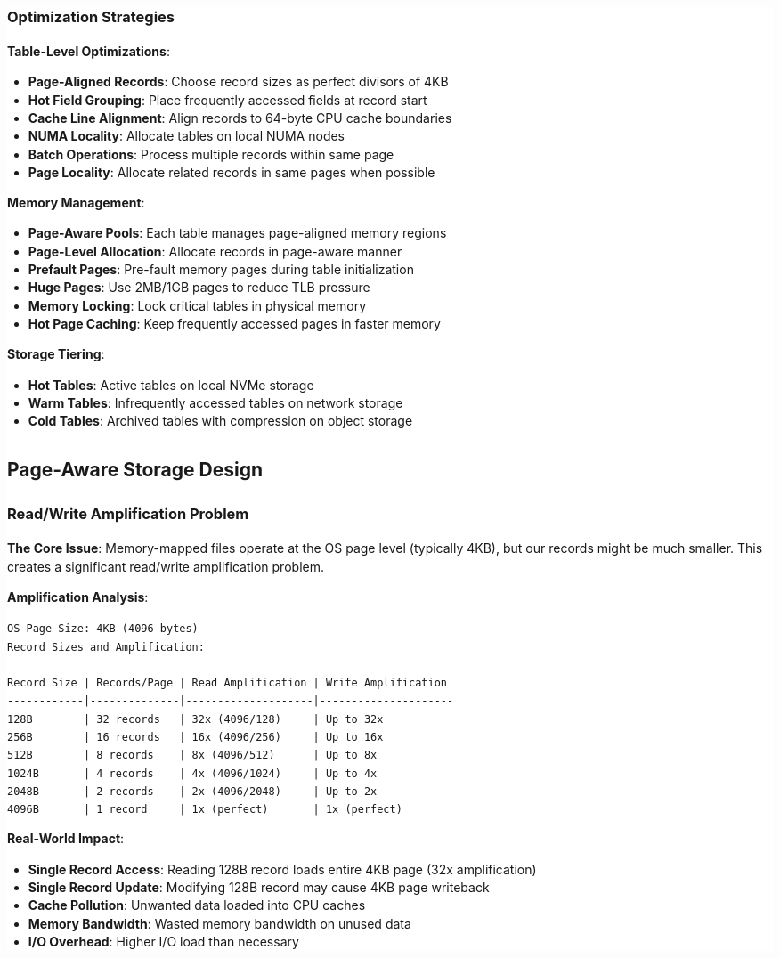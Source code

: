 ### Optimization Strategies

**Table-Level Optimizations**:
- **Page-Aligned Records**: Choose record sizes as perfect divisors of 4KB
- **Hot Field Grouping**: Place frequently accessed fields at record start
- **Cache Line Alignment**: Align records to 64-byte CPU cache boundaries  
- **NUMA Locality**: Allocate tables on local NUMA nodes
- **Batch Operations**: Process multiple records within same page
- **Page Locality**: Allocate related records in same pages when possible

**Memory Management**:
- **Page-Aware Pools**: Each table manages page-aligned memory regions  
- **Page-Level Allocation**: Allocate records in page-aware manner
- **Prefault Pages**: Pre-fault memory pages during table initialization
- **Huge Pages**: Use 2MB/1GB pages to reduce TLB pressure
- **Memory Locking**: Lock critical tables in physical memory
- **Hot Page Caching**: Keep frequently accessed pages in faster memory

**Storage Tiering**:
- **Hot Tables**: Active tables on local NVMe storage
- **Warm Tables**: Infrequently accessed tables on network storage
- **Cold Tables**: Archived tables with compression on object storage

## Page-Aware Storage Design

### Read/Write Amplification Problem

**The Core Issue**:
Memory-mapped files operate at the OS page level (typically 4KB), but our records might be much smaller. This creates a significant read/write amplification problem.

**Amplification Analysis**:
```
OS Page Size: 4KB (4096 bytes)
Record Sizes and Amplification:

Record Size | Records/Page | Read Amplification | Write Amplification
------------|--------------|--------------------|--------------------- 
128B        | 32 records   | 32x (4096/128)     | Up to 32x
256B        | 16 records   | 16x (4096/256)     | Up to 16x  
512B        | 8 records    | 8x (4096/512)      | Up to 8x
1024B       | 4 records    | 4x (4096/1024)     | Up to 4x
2048B       | 2 records    | 2x (4096/2048)     | Up to 2x
4096B       | 1 record     | 1x (perfect)       | 1x (perfect)
```

**Real-World Impact**:
- **Single Record Access**: Reading 128B record loads entire 4KB page (32x amplification)
- **Single Record Update**: Modifying 128B record may cause 4KB page writeback
- **Cache Pollution**: Unwanted data loaded into CPU caches
- **Memory Bandwidth**: Wasted memory bandwidth on unused data
- **I/O Overhead**: Higher I/O load than necessary
